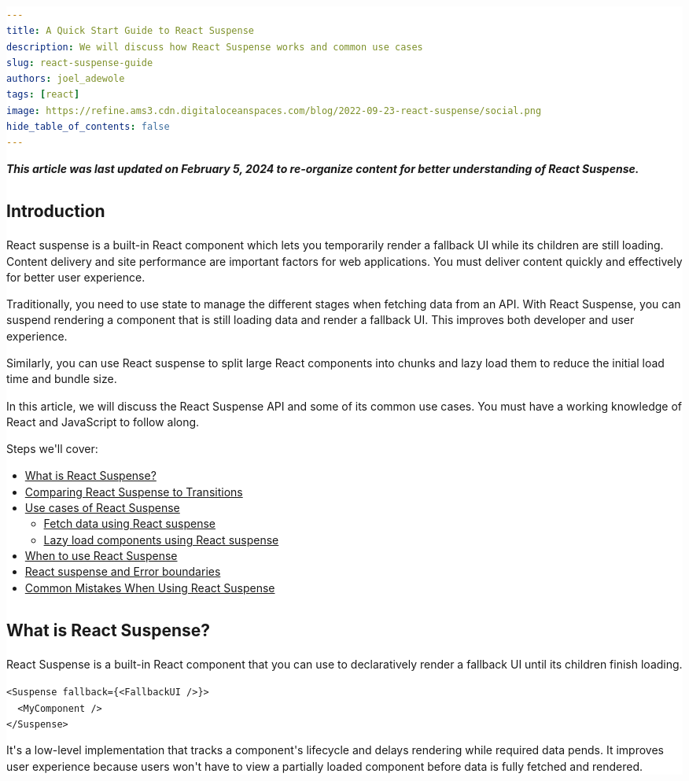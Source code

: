 ```yaml
---
title: A Quick Start Guide to React Suspense
description: We will discuss how React Suspense works and common use cases
slug: react-suspense-guide
authors: joel_adewole
tags: [react]
image: https://refine.ams3.cdn.digitaloceanspaces.com/blog/2022-09-23-react-suspense/social.png
hide_table_of_contents: false
---
```


**_This article was last updated on February 5, 2024 to re-organize content for better understanding of React Suspense._**

## Introduction

React suspense is a built-in React component which lets you temporarily render a fallback UI while its children are still loading. Content delivery and site performance are important factors for web applications. You must deliver content quickly and effectively for better user experience.

Traditionally, you need to use state to manage the different stages when fetching data from an API. With React Suspense, you can suspend rendering a component that is still loading data and render a fallback UI. This improves both developer and user experience.

Similarly, you can use React suspense to split large React components into chunks and lazy load them to reduce the initial load time and bundle size.

In this article, we will discuss the React Suspense API and some of its common use cases. You must have a working knowledge of React and JavaScript to follow along.

Steps we'll cover:

- [What is React Suspense?](#what-is-react-suspense)
- [Comparing React Suspense to Transitions](#comparing-react-suspense-to-transitions)
- [Use cases of React Suspense](#use-cases-of-react-suspense)
  - [Fetch data using React suspense](#fetch-data-using-react-suspense)
  - [Lazy load components using React suspense](#lazy-load-components-using-react-suspense)
- [When to use React Suspense](#when-to-use-react-suspense)
- [React suspense and Error boundaries](#react-suspense-and-error-boundaries)
- [Common Mistakes When Using React Suspense](#common-mistakes-when-using-react-suspense)

## What is React Suspense?

React Suspense is a built-in React component that you can use to declaratively render a fallback UI until its children finish loading.

```tsx
<Suspense fallback={<FallbackUI />}>
  <MyComponent />
</Suspense>
```

It's a low-level implementation that tracks a component's lifecycle and delays rendering while required data pends. It improves user experience because users won't have to view a partially loaded component before data is fully fetched and rendered.
